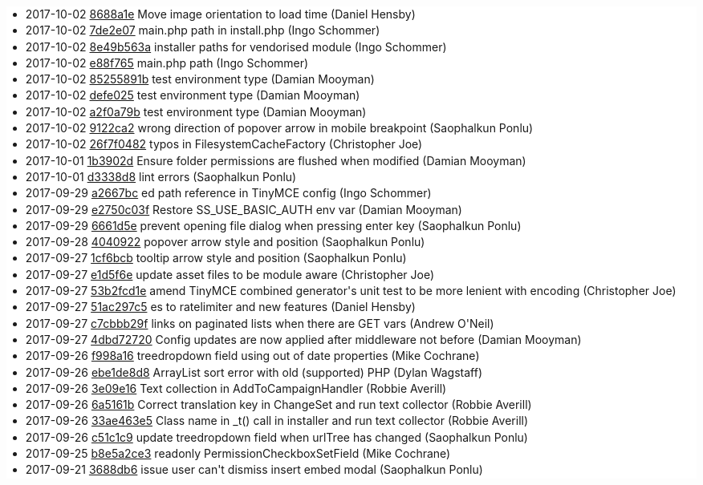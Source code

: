 - 2017-10-02 [8688a1e](https://github.com/silverstripe/silverstripe-assets/commit/8688a1ef20423d8adf4425ea2e99883178444798) Move image orientation to load time (Daniel Hensby)
- 2017-10-02 [7de2e07](https://github.com/silverstripe/silverstripe-installer/commit/7de2e07139352c7d332945e9b9db5fc65a8a507e) main.php path in install.php (Ingo Schommer)
- 2017-10-02 [8e49b563a](https://github.com/silverstripe/silverstripe-framework/commit/8e49b563a9184e1fdb9578bc05d3d9d5580bd577) installer paths for vendorised module (Ingo Schommer)
- 2017-10-02 [e88f765](https://github.com/silverstripe/silverstripe-installer/commit/e88f7654da811df43be6fa6bd2070619d774f717) main.php path (Ingo Schommer)
- 2017-10-02 [85255891b](https://github.com/silverstripe/silverstripe-framework/commit/85255891be79588407bc750527bea6c83a79c5be) test environment type (Damian Mooyman)
- 2017-10-02 [defe025](https://github.com/silverstripe/silverstripe-asset-admin/commit/defe0255906a5a015996625960245c641bb6e275) test environment type (Damian Mooyman)
- 2017-10-02 [a2f0a79b](https://github.com/silverstripe/silverstripe-cms/commit/a2f0a79b21ab99e5b821f824e7290eb11d5d0e9c) test environment type (Damian Mooyman)
- 2017-10-02 [9122ca2](https://github.com/silverstripe/silverstripe-asset-admin/commit/9122ca2e6a11e42c3220bfc6d2cf5ca68538d587) wrong direction of popover arrow in mobile breakpoint (Saophalkun Ponlu)
- 2017-10-02 [26f7f0482](https://github.com/silverstripe/silverstripe-framework/commit/26f7f0482cfb87086e7c984e9583026985c0128b) typos in FilesystemCacheFactory (Christopher Joe)
- 2017-10-01 [1b3902d](https://github.com/silverstripe/silverstripe-assets/commit/1b3902d14135ba2b891231bd4fd6ac2aa3e3a054) Ensure folder permissions are flushed when modified (Damian Mooyman)
- 2017-10-01 [d3338d8](https://github.com/silverstripe/silverstripe-admin/commit/d3338d8a1433e46eb342767cd60647c65151aa9a) lint errors (Saophalkun Ponlu)
- 2017-09-29 [a2667bc](https://github.com/silverstripe/silverstripe-admin/commit/a2667bc3a5f313f409ac1fd4768ad4c943b3b529) ed path reference in TinyMCE config (Ingo Schommer)
- 2017-09-29 [e2750c03f](https://github.com/silverstripe/silverstripe-framework/commit/e2750c03fc5569f33395f33637d278bfea2dbcd1) Restore SS_USE_BASIC_AUTH env var (Damian Mooyman)
- 2017-09-29 [6661d5e](https://github.com/silverstripe/silverstripe-asset-admin/commit/6661d5eb6626d42cb9ef25ae8254bd0cab21acf1) prevent opening file dialog when pressing enter key (Saophalkun Ponlu)
- 2017-09-28 [4040922](https://github.com/silverstripe/silverstripe-admin/commit/4040922c2980926cf4ba99afdc02b30408c0ea92) popover arrow style and position (Saophalkun Ponlu)
- 2017-09-27 [1cf6bcb](https://github.com/silverstripe/silverstripe-admin/commit/1cf6bcbdc4f879af326c7ddc454f3e9d252bef23) tooltip arrow style and position (Saophalkun Ponlu)
- 2017-09-27 [e1d5f6e](https://github.com/silverstripe/silverstripe-admin/commit/e1d5f6e5652e9c641c409c4be4374753c34c6f59) update asset files to be module aware (Christopher Joe)
- 2017-09-27 [53b2fcd1e](https://github.com/silverstripe/silverstripe-framework/commit/53b2fcd1ea7efa7b7b4e6fcd91a397075f40a21b) amend TinyMCE combined generator's unit test to be more lenient with encoding (Christopher Joe)
- 2017-09-27 [51ac297c5](https://github.com/silverstripe/silverstripe-framework/commit/51ac297c599ade6a964c395f5f631f4f15ba3e5a) es to ratelimiter and new features (Daniel Hensby)
- 2017-09-27 [c7cbbb29f](https://github.com/silverstripe/silverstripe-framework/commit/c7cbbb29f4a06bc4edf1cee0cad3c4953c11d2b4) links on paginated lists when there are GET vars (Andrew O'Neil)
- 2017-09-27 [4dbd72720](https://github.com/silverstripe/silverstripe-framework/commit/4dbd72720629f4cda578ae2efc077382992ef03d) Config updates are now applied after middleware not before (Damian Mooyman)
- 2017-09-26 [f998a16](https://github.com/silverstripe/silverstripe-admin/commit/f998a16dfed11d11d2bbe5379dccbeeeaf1a0466) treedropdown field using out of date properties (Mike Cochrane)
- 2017-09-26 [ebe1de8d8](https://github.com/silverstripe/silverstripe-framework/commit/ebe1de8d8b5bc739e74b1001aec3110b6175a303) ArrayList sort error with old (supported) PHP (Dylan Wagstaff)
- 2017-09-26 [3e09e16](https://github.com/silverstripe/silverstripe-campaign-admin/commit/3e09e16e9a0220c7e6e69b3658da31ed57f8b4af) Text collection in AddToCampaignHandler (Robbie Averill)
- 2017-09-26 [6a5161b](https://github.com/silverstripe/silverstripe-versioned/commit/6a5161bf329fa1742b387ce7b9d8eb8bf6c70914) Correct translation key in ChangeSet and run text collector (Robbie Averill)
- 2017-09-26 [33ae463e5](https://github.com/silverstripe/silverstripe-framework/commit/33ae463e5b982214fbb1871c04cbaa0ed68440a6) Class name in _t() call in installer and run text collector (Robbie Averill)
- 2017-09-26 [c51c1c9](https://github.com/silverstripe/silverstripe-admin/commit/c51c1c9646b056744786b60774cb8d7991a169c3) update treedropdown field when urlTree has changed (Saophalkun Ponlu)
- 2017-09-25 [b8e5a2ce3](https://github.com/silverstripe/silverstripe-framework/commit/b8e5a2ce322eb1f0c7d54111a69a8fdf01dbf9bf) readonly PermissionCheckboxSetField (Mike Cochrane)
- 2017-09-21 [3688db6](https://github.com/silverstripe/silverstripe-asset-admin/commit/3688db68797fb47978b8c33bd742a7e809fc83f2) issue user can't dismiss insert embed modal (Saophalkun Ponlu)